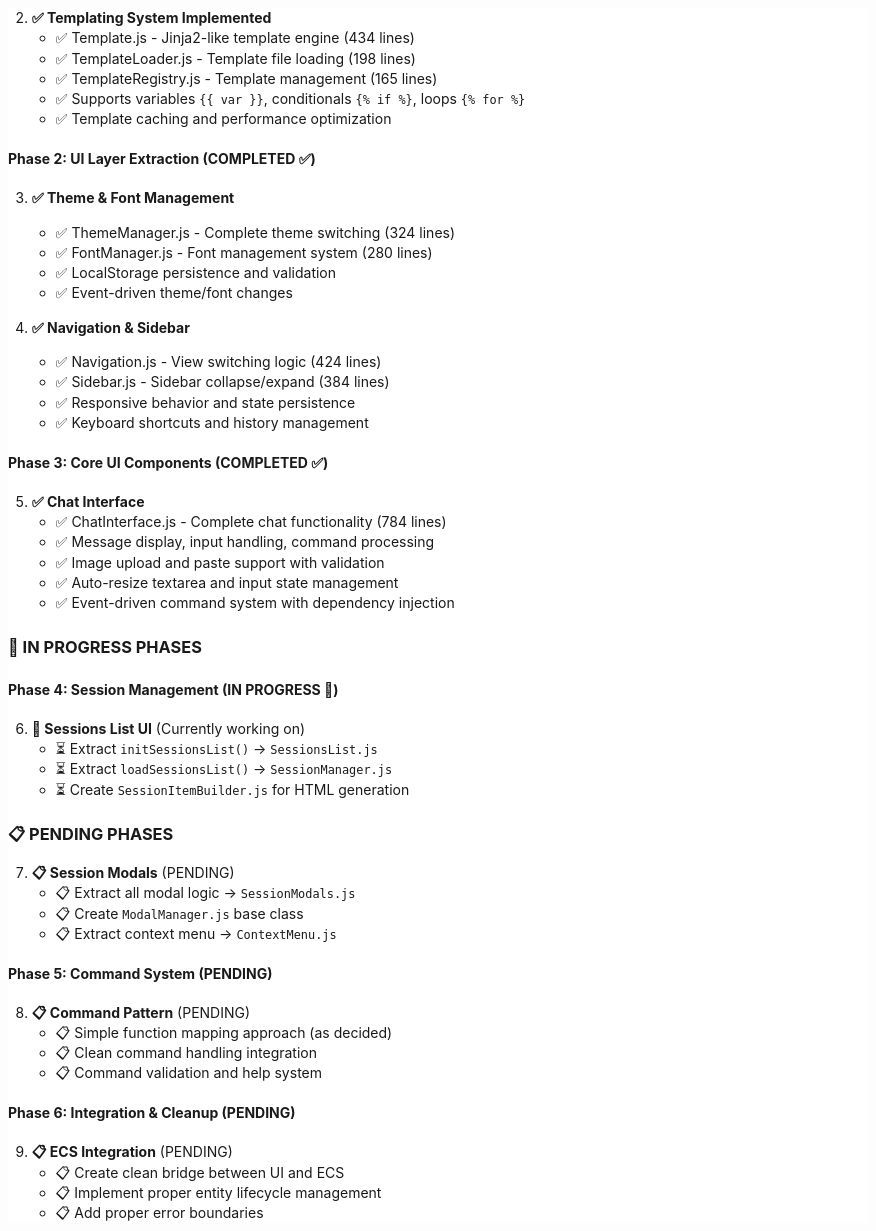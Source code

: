 2. **✅ Templating System Implemented**
   - ✅ Template.js - Jinja2-like template engine (434 lines)
   - ✅ TemplateLoader.js - Template file loading (198 lines)
   - ✅ TemplateRegistry.js - Template management (165 lines)
   - ✅ Supports variables `{{ var }}`, conditionals `{% if %}`, loops `{% for %}`
   - ✅ Template caching and performance optimization

#### Phase 2: UI Layer Extraction (COMPLETED ✅)
3. **✅ Theme & Font Management**
   - ✅ ThemeManager.js - Complete theme switching (324 lines)
   - ✅ FontManager.js - Font management system (280 lines)
   - ✅ LocalStorage persistence and validation
   - ✅ Event-driven theme/font changes

4. **✅ Navigation & Sidebar**
   - ✅ Navigation.js - View switching logic (424 lines)
   - ✅ Sidebar.js - Sidebar collapse/expand (384 lines)
   - ✅ Responsive behavior and state persistence
   - ✅ Keyboard shortcuts and history management

#### Phase 3: Core UI Components (COMPLETED ✅)
5. **✅ Chat Interface**
   - ✅ ChatInterface.js - Complete chat functionality (784 lines)
   - ✅ Message display, input handling, command processing
   - ✅ Image upload and paste support with validation
   - ✅ Auto-resize textarea and input state management
   - ✅ Event-driven command system with dependency injection

### 🔄 IN PROGRESS PHASES

#### Phase 4: Session Management (IN PROGRESS 🔄)
6. **🔄 Sessions List UI** (Currently working on)
   - ⏳ Extract `initSessionsList()` → `SessionsList.js`
   - ⏳ Extract `loadSessionsList()` → `SessionManager.js`
   - ⏳ Create `SessionItemBuilder.js` for HTML generation

### 📋 PENDING PHASES

7. **📋 Session Modals** (PENDING)
   - 📋 Extract all modal logic → `SessionModals.js`
   - 📋 Create `ModalManager.js` base class
   - 📋 Extract context menu → `ContextMenu.js`

#### Phase 5: Command System (PENDING)
8. **📋 Command Pattern** (PENDING)
   - 📋 Simple function mapping approach (as decided)
   - 📋 Clean command handling integration
   - 📋 Command validation and help system

#### Phase 6: Integration & Cleanup (PENDING)
9. **📋 ECS Integration** (PENDING)
   - 📋 Create clean bridge between UI and ECS
   - 📋 Implement proper entity lifecycle management
   - 📋 Add proper error boundaries
